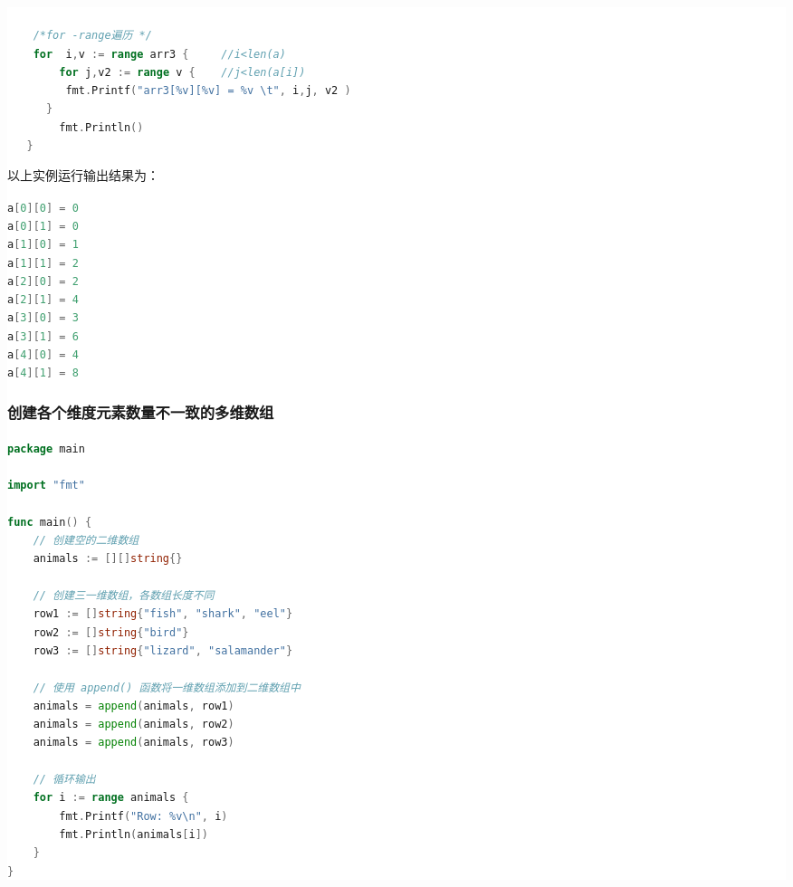 ```go
    
    /*for -range遍历 */
    for  i,v := range arr3 {     //i<len(a)
        for j,v2 := range v { 	 //j<len(a[i])
         fmt.Printf("arr3[%v][%v] = %v \t", i,j, v2 )
      }
        fmt.Println()
   }   
```

以上实例运行输出结果为：

```go
a[0][0] = 0
a[0][1] = 0
a[1][0] = 1
a[1][1] = 2
a[2][0] = 2
a[2][1] = 4
a[3][0] = 3
a[3][1] = 6
a[4][0] = 4
a[4][1] = 8
```



### 创建各个维度元素数量不一致的多维数组

```go
package main

import "fmt"

func main() {
    // 创建空的二维数组
    animals := [][]string{}

    // 创建三一维数组，各数组长度不同
    row1 := []string{"fish", "shark", "eel"}
    row2 := []string{"bird"}
    row3 := []string{"lizard", "salamander"}

    // 使用 append() 函数将一维数组添加到二维数组中
    animals = append(animals, row1)
    animals = append(animals, row2)
    animals = append(animals, row3)

    // 循环输出
    for i := range animals {
        fmt.Printf("Row: %v\n", i)
        fmt.Println(animals[i])
    }
}
```
